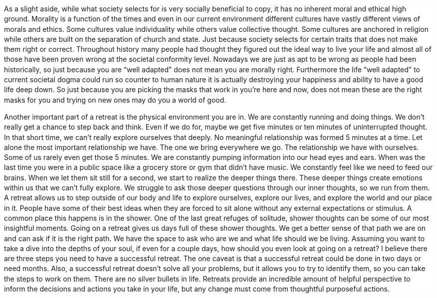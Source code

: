 As a slight aside, while what society selects for is very socially beneficial to copy, it has no inherent moral and ethical high ground.  Morality is a function of the times and even in our current environment different cultures have vastly different views of morals and ethics.  Some cultures value individuality while others value collective thought.  Some cultures are anchored in religion while others are built on the separation of church and state.  Just because society selects for certain traits that does not make them right or correct.  Throughout history many people had thought they figured out the ideal way to live your life and almost all of those have been proven wrong at the societal conformity level.  Nowadays we are just as apt to be wrong as people had been historically, so just because you are “well adapted” does not mean you are morally right.  Furthermore the life “well adapted” to current societal dogma could run so counter to human nature it is actually destroying your happiness and ability to have a good life deep down.  So just because you are picking the masks that work in you’re here and now, does not mean these are the right masks for you and trying on new ones may do you a world of good.

Another important part of a retreat is the physical environment you are in.  We are constantly running and doing things.  We don’t really get a chance to step back and think.  Even if we do for, maybe we get five minutes or ten minutes of uninterrupted thought.  In that short time, we can’t really explore ourselves that deeply.  No meaningful relationship was formed 5 minutes at a time.  Let alone the most important relationship we have. The one we bring everywhere we go.  The relationship we have with ourselves.  Some of us rarely even get those 5 minutes.  We are constantly pumping information into our head eyes and ears.  When was the last time you were in a public space like a grocery store or gym that didn’t have music.  We constantly feel like we need to feed our brains.  When we let them sit still for a second, we start to realize the deeper things there.  These deeper things create emotions within us that we can’t fully explore.  We struggle to ask those deeper questions through our inner thoughts, so we run from them.  A retreat allows us to step outside of our body and life to explore ourselves, explore our lives, and explore the world and our place in it.  People have some of their best ideas when they are forced to sit alone without any external expectations or stimulus.  A common place this happens is in the shower.  One of the last great refuges of solitude, shower thoughts can be some of our most insightful moments.  Going on a retreat gives us days full of these shower thoughts.  We get a better sense of that path we are on and can ask if it is the right path.  We have the space to ask who are we and what life should we be living. Assuming you want to take a dive into the depths of your soul, if even for a couple days, how should you even look at going on a retreat?
I believe there are three steps you need to have a successful retreat.  The one caveat is that a successful retreat could be done in two days or need months. Also, a successful retreat doesn’t solve all your problems, but it allows you to try to identify them, so you can take the steps to work on them. There are no silver bullets in life.  Retreats provide an incredible amount of helpful perspective to inform the decisions and actions you take in your life, but any change must come from thoughtful purposeful actions. 